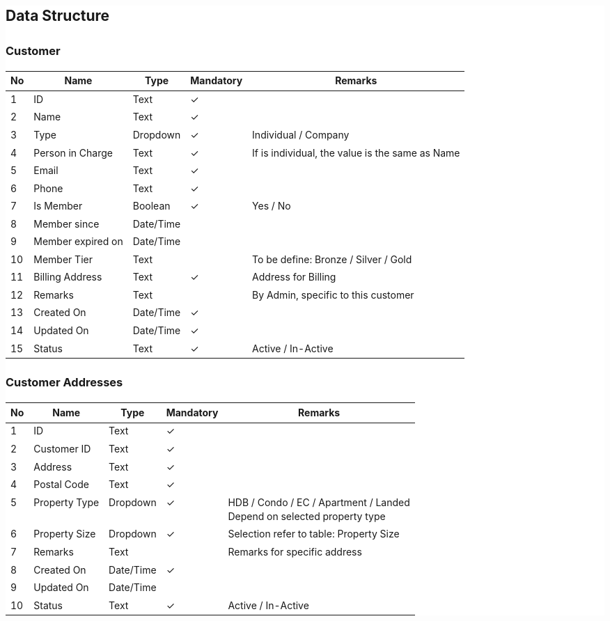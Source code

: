 
## Data Structure

### Customer

| No  | Name              | Type      | Mandatory | Remarks                                         |
| --- | ----------------- | --------- | --------- | ----------------------------------------------- |
| 1   | ID                | Text      | ✓         |                                                 |
| 2   | Name              | Text      | ✓         |                                                 |
| 3   | Type              | Dropdown  | ✓         | Individual / Company                            |
| 4   | Person in Charge  | Text      | ✓         | If is individual, the value is the same as Name |
| 5   | Email             | Text      | ✓         |                                                 |
| 6   | Phone             | Text      | ✓         |                                                 |
| 7   | Is Member         | Boolean   | ✓         | Yes / No                                        |
| 8   | Member since      | Date/Time |           |                                                 |
| 9   | Member expired on | Date/Time |           |                                                 |
| 10  | Member Tier       | Text      |           | To be define: Bronze / Silver / Gold            |
| 11  | Billing Address   | Text      | ✓         | Address for Billing                             |
| 12  | Remarks           | Text      |           | By Admin, specific to this customer             |
| 13  | Created On        | Date/Time | ✓         |                                                 |
| 14  | Updated On        | Date/Time | ✓         |                                                 |
| 15  | Status            | Text      | ✓         | Active / In-Active                              |

### Customer Addresses

| No  | Name          | Type      | Mandatory | Remarks                                                                   |
| --- | ------------- | --------- | --------- | ------------------------------------------------------------------------- |
| 1   | ID            | Text      | ✓         |                                                                           |
| 2   | Customer ID   | Text      | ✓         |                                                                           |
| 3   | Address       | Text      | ✓         |                                                                           |
| 4   | Postal Code   | Text      | ✓         |                                                                           |
| 5   | Property Type | Dropdown  | ✓         | HDB / Condo / EC / Apartment / Landed<br>Depend on selected property type |
| 6   | Property Size | Dropdown  | ✓         | Selection refer to table: Property Size                                   |
| 7   | Remarks       | Text      |           | Remarks for specific address                                              |
| 8   | Created On    | Date/Time | ✓         |                                                                           |
| 9   | Updated On    | Date/Time |           |                                                                           |
| 10  | Status        | Text      | ✓         | Active / In-Active                                                        |
